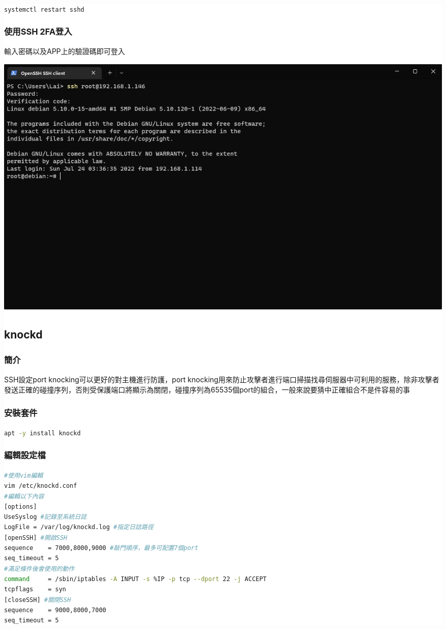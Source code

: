 ```powershell
systemctl restart sshd 
```
        
### 使用SSH 2FA登入
        
輸入密碼以及APP上的驗證碼即可登入
        
![Untitled](OpenSSH/Untitled%202.png)
        
## knockd ##
         
### 簡介 ###
        
SSH設定port knocking可以更好的對主機進行防護，port knocking用來防止攻擊者進行端口掃描找尋伺服器中可利用的服務，除非攻擊者發送正確的碰撞序列，否則受保護端口將顯示為關閉，碰撞序列為65535個port的組合，一般來說要猜中正確組合不是件容易的事
        
### 安裝套件 ###
        
```bash
apt -y install knockd
```
        
### 編輯設定檔
        
```bash
#使用vim編輯
vim /etc/knockd.conf
#編輯以下內容
[options]
UseSyslog #記錄至系統日誌
LogFile = /var/log/knockd.log #指定日誌路徑
[openSSH] #開啟SSH
sequence    = 7000,8000,9000 #敲門順序，最多可配置7個port
seq_timeout = 5 
#滿足條件後會使用的動作
command     = /sbin/iptables -A INPUT -s %IP -p tcp --dport 22 -j ACCEPT
tcpflags    = syn
[closeSSH] #關閉SSH
sequence    = 9000,8000,7000 
seq_timeout = 5
```